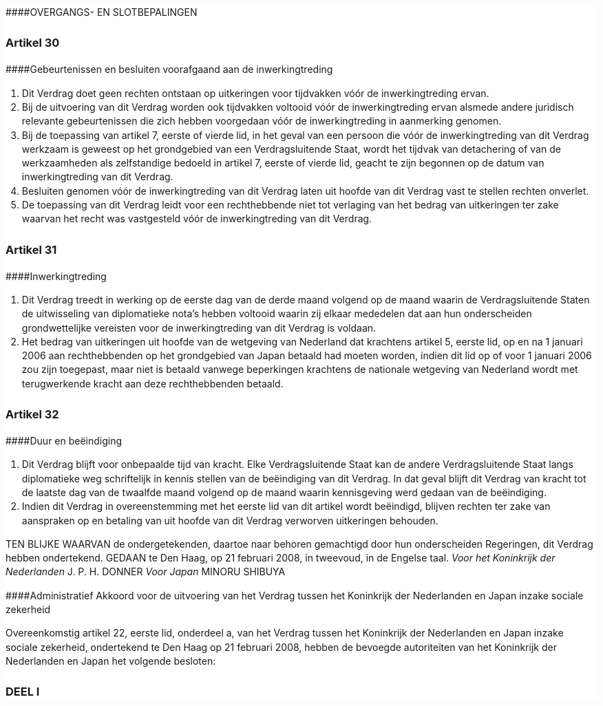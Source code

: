 ####OVERGANGS- EN SLOTBEPALINGEN

### Artikel  30  

####Gebeurtenissen en besluiten voorafgaand aan de inwerkingtreding

1.  Dit Verdrag doet geen rechten ontstaan op uitkeringen voor tijdvakken vóór de inwerkingtreding ervan.   
2.  Bij de uitvoering van dit Verdrag worden ook tijdvakken voltooid vóór de inwerkingtreding ervan alsmede andere juridisch relevante gebeurtenissen die zich hebben voorgedaan vóór de inwerkingtreding in aanmerking genomen.   
3.  Bij de toepassing van artikel 7, eerste of vierde lid, in het geval van een persoon die vóór de inwerkingtreding van dit Verdrag werkzaam is geweest op het grondgebied van een Verdragsluitende Staat, wordt het tijdvak van detachering of van de werkzaamheden als zelfstandige bedoeld in artikel 7, eerste of vierde lid, geacht te zijn begonnen op de datum van inwerkingtreding van dit Verdrag.   
4.  Besluiten genomen vóór de inwerkingtreding van dit Verdrag laten uit hoofde van dit Verdrag vast te stellen rechten onverlet.   
5.  De toepassing van dit Verdrag leidt voor een rechthebbende niet tot verlaging van het bedrag van uitkeringen ter zake waarvan het recht was vastgesteld vóór de inwerkingtreding van dit Verdrag.  

### Artikel  31  

####Inwerkingtreding

1.  Dit Verdrag treedt in werking op de eerste dag van de derde maand volgend op de maand waarin de Verdragsluitende Staten de uitwisseling van diplomatieke nota’s hebben voltooid waarin zij elkaar mededelen dat aan hun onderscheiden grondwettelijke vereisten voor de inwerkingtreding van dit Verdrag is voldaan.   
2.  Het bedrag van uitkeringen uit hoofde van de wetgeving van Nederland dat krachtens artikel 5, eerste lid, op en na 1 januari 2006 aan rechthebbenden op het grondgebied van Japan betaald had moeten worden, indien dit lid op of voor 1 januari 2006 zou zijn toegepast, maar niet is betaald vanwege beperkingen krachtens de nationale wetgeving van Nederland wordt met terugwerkende kracht aan deze rechthebbenden betaald.  

### Artikel  32  

####Duur en beëindiging

1.  Dit Verdrag blijft voor onbepaalde tijd van kracht. Elke Verdragsluitende Staat kan de andere Verdragsluitende Staat langs diplomatieke weg schriftelijk in kennis stellen van de beëindiging van dit Verdrag. In dat geval blijft dit Verdrag van kracht tot de laatste dag van de twaalfde maand volgend op de maand waarin kennisgeving werd gedaan van de beëindiging.   
2.  Indien dit Verdrag in overeenstemming met het eerste lid van dit artikel wordt beëindigd, blijven rechten ter zake van aanspraken op en betaling van uit hoofde van dit Verdrag verworven uitkeringen behouden.  

TEN BLIJKE WAARVAN de ondergetekenden, daartoe naar behoren gemachtigd door hun onderscheiden Regeringen, dit Verdrag hebben ondertekend. GEDAAN te Den Haag, op 21 februari 2008, in tweevoud, in de Engelse taal. *Voor het Koninkrijk der Nederlanden* J. P. H. DONNER *Voor Japan* MINORU SHIBUYA  

####Administratief Akkoord voor de uitvoering van het Verdrag tussen het Koninkrijk der Nederlanden en Japan inzake sociale zekerheid

Overeenkomstig artikel 22, eerste lid, onderdeel a, van het Verdrag tussen het Koninkrijk der Nederlanden en Japan inzake sociale zekerheid, ondertekend te Den Haag op 21 februari 2008, hebben de bevoegde autoriteiten van het Koninkrijk der Nederlanden en Japan het volgende besloten:     
### DEEL  I  
